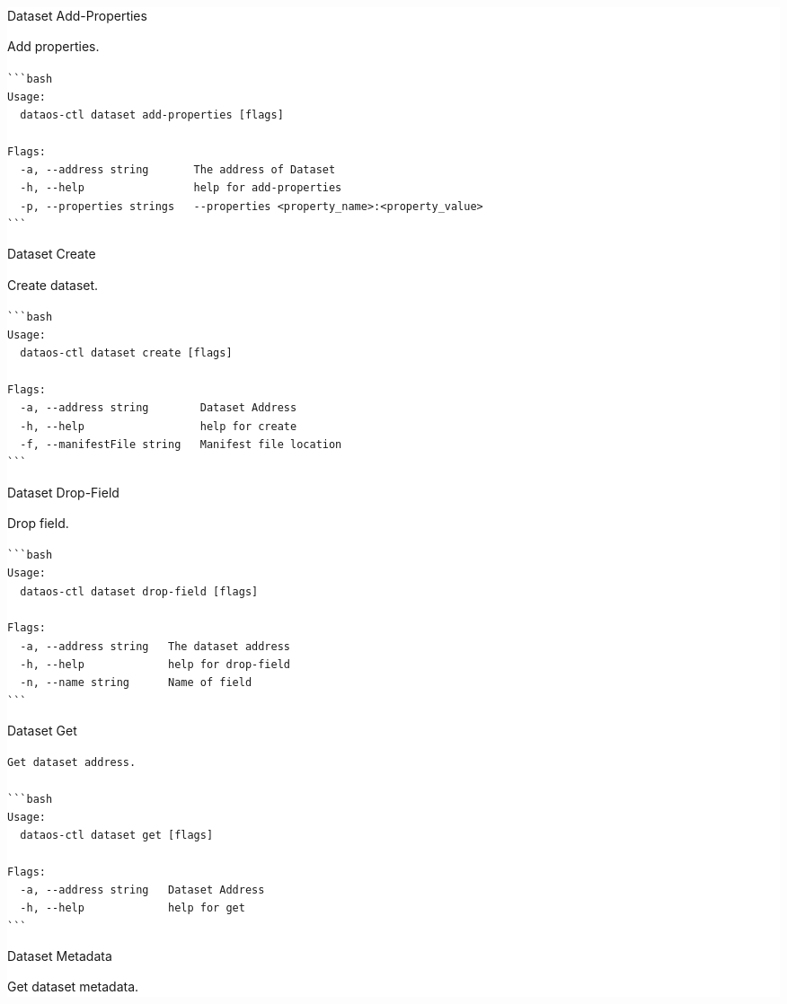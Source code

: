   Dataset Add-Properties

  Add properties.

    ```bash
    Usage:
      dataos-ctl dataset add-properties [flags]

    Flags:
      -a, --address string       The address of Dataset
      -h, --help                 help for add-properties
      -p, --properties strings   --properties <property_name>:<property_value>
    ```

  Dataset Create

  Create dataset.

    ```bash
    Usage:
      dataos-ctl dataset create [flags]

    Flags:
      -a, --address string        Dataset Address
      -h, --help                  help for create
      -f, --manifestFile string   Manifest file location
    ```

  Dataset Drop-Field

  Drop field.

    ```bash
    Usage:
      dataos-ctl dataset drop-field [flags]

    Flags:
      -a, --address string   The dataset address
      -h, --help             help for drop-field
      -n, --name string      Name of field
    ```

  Dataset Get

    Get dataset address.

    ```bash
    Usage:
      dataos-ctl dataset get [flags]

    Flags:
      -a, --address string   Dataset Address
      -h, --help             help for get
    ```

  Dataset Metadata

  Get dataset metadata.
